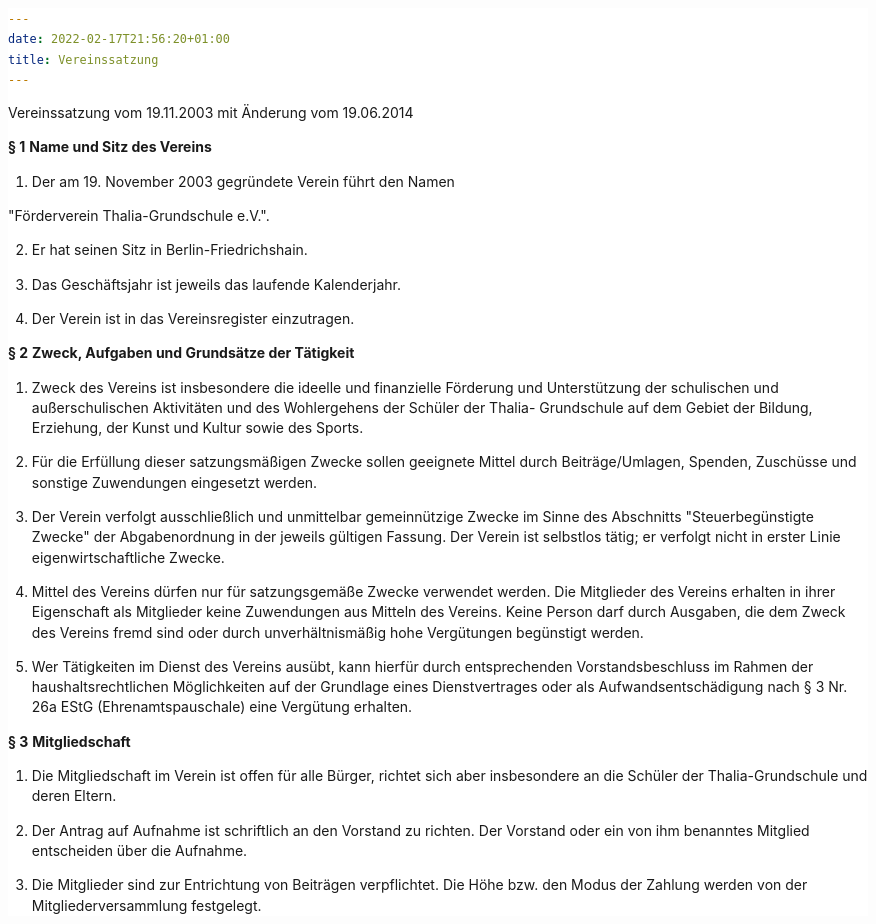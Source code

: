```yaml
---
date: 2022-02-17T21:56:20+01:00
title: Vereinssatzung
---
```


  Vereinssatzung vom 19.11.2003 mit Änderung vom 19.06.2014

   

  **§ 1**   **Name und Sitz des Vereins**

   

  1.    Der am 19. November 2003 gegründete Verein führt den Namen

  "Förderverein Thalia-Grundschule e.V.".

  2.    Er hat seinen Sitz in Berlin-Friedrichshain.

  3.    Das Geschäftsjahr ist jeweils das laufende Kalenderjahr.

  4.    Der Verein ist in das Vereinsregister einzutragen.

   

  **§ 2**   **Zweck, Aufgaben und Grundsätze der Tätigkeit**

   

  1.    Zweck des Vereins ist insbesondere die ideelle und finanzielle Förderung und  Unterstützung der schulischen und außerschulischen Aktivitäten und des  Wohlergehens der Schüler der Thalia- Grundschule auf dem Gebiet der  Bildung, Erziehung, der Kunst und Kultur sowie des Sports.

  2.    Für die Erfüllung dieser satzungsmäßigen Zwecke sollen geeignete Mittel  durch Beiträge/Umlagen, Spenden, Zuschüsse und sonstige Zuwendungen  eingesetzt werden.

  3.    Der Verein verfolgt ausschließlich und unmittelbar gemeinnützige Zwecke im  Sinne des Abschnitts "Steuerbegünstigte Zwecke" der Abgabenordnung in  der jeweils gültigen Fassung. Der Verein ist selbstlos tätig; er  verfolgt nicht in erster Linie eigenwirtschaftliche Zwecke.

  4.    Mittel des Vereins dürfen nur für satzungsgemäße Zwecke verwendet werden. Die  Mitglieder des Vereins erhalten in ihrer Eigenschaft als Mitglieder  keine Zuwendungen aus Mitteln des Vereins. Keine Person darf durch  Ausgaben, die dem Zweck des Vereins fremd sind oder durch  unverhältnismäßig hohe Vergütungen begünstigt werden.

  5.    Wer Tätigkeiten im Dienst des Vereins ausübt, kann hierfür durch  entsprechenden Vorstandsbeschluss im Rahmen der haushaltsrechtlichen  Möglichkeiten auf der Grundlage eines Dienstvertrages oder als  Aufwandsentschädigung nach § 3 Nr. 26a EStG (Ehrenamtspauschale) eine  Vergütung erhalten.

   

  **§ 3**   **Mitgliedschaft**

   

  1.    Die Mitgliedschaft im Verein ist offen für alle Bürger, richtet sich aber insbesondere an die Schüler der Thalia-Grundschule und deren Eltern.

  2.    Der Antrag auf Aufnahme ist schriftlich an den Vorstand zu richten. Der Vorstand oder ein von ihm benanntes Mitglied entscheiden über die Aufnahme.

  3.    Die Mitglieder sind zur Entrichtung von Beiträgen verpflichtet. Die Höhe  bzw. den Modus der Zahlung werden von der Mitgliederversammlung  festgelegt.
